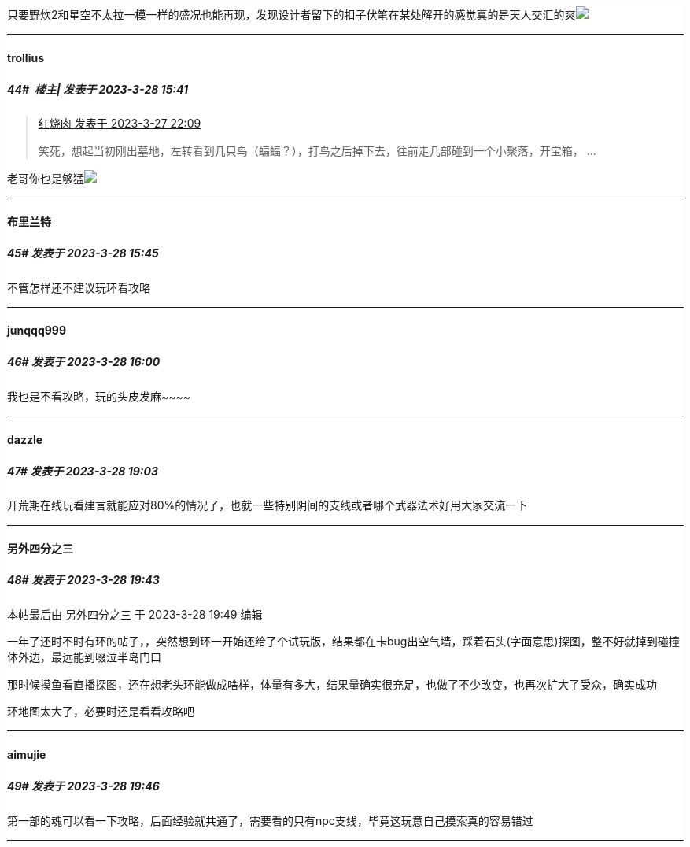 只要野炊2和星空不太拉一模一样的盛况也能再现，发现设计者留下的扣子伏笔在某处解开的感觉真的是天人交汇的爽<img src="https://static.saraba1st.com/image/smiley/face2017/037.png" referrerpolicy="no-referrer">

*****

####  trollius  
##### 44#         楼主| 发表于 2023-3-28 15:41

<blockquote><a href="httphttps://bbs.saraba1st.com/2b/forum.php?mod=redirect&amp;goto=findpost&amp;pid=60245623&amp;ptid=2126158" target="_blank">红烧肉 发表于 2023-3-27 22:09</a>

笑死，想起当初刚出墓地，左转看到几只鸟（蝙蝠？），打鸟之后掉下去，往前走几部碰到一个小聚落，开宝箱， ...</blockquote>
老哥你也是够猛<img src="https://static.saraba1st.com/image/smiley/face2017/053.png" referrerpolicy="no-referrer">

*****

####  布里兰特  
##### 45#       发表于 2023-3-28 15:45

不管怎样还不建议玩环看攻略

*****

####  junqqq999  
##### 46#       发表于 2023-3-28 16:00

我也是不看攻略，玩的头皮发麻~~~~

*****

####  dazzle  
##### 47#       发表于 2023-3-28 19:03

开荒期在线玩看建言就能应对80%的情况了，也就一些特别阴间的支线或者哪个武器法术好用大家交流一下

*****

####  另外四分之三  
##### 48#       发表于 2023-3-28 19:43

 本帖最后由 另外四分之三 于 2023-3-28 19:49 编辑 

一年了还时不时有环的帖子，，突然想到环一开始还给了个试玩版，结果都在卡bug出空气墙，踩着石头(字面意思)探图，整不好就掉到碰撞体外边，最远能到啜泣半岛门口

那时候摸鱼看直播探图，还在想老头环能做成啥样，体量有多大，结果量确实很充足，也做了不少改变，也再次扩大了受众，确实成功

环地图太大了，必要时还是看看攻略吧

*****

####  aimujie  
##### 49#       发表于 2023-3-28 19:46

第一部的魂可以看一下攻略，后面经验就共通了，需要看的只有npc支线，毕竟这玩意自己摸索真的容易错过

*****
